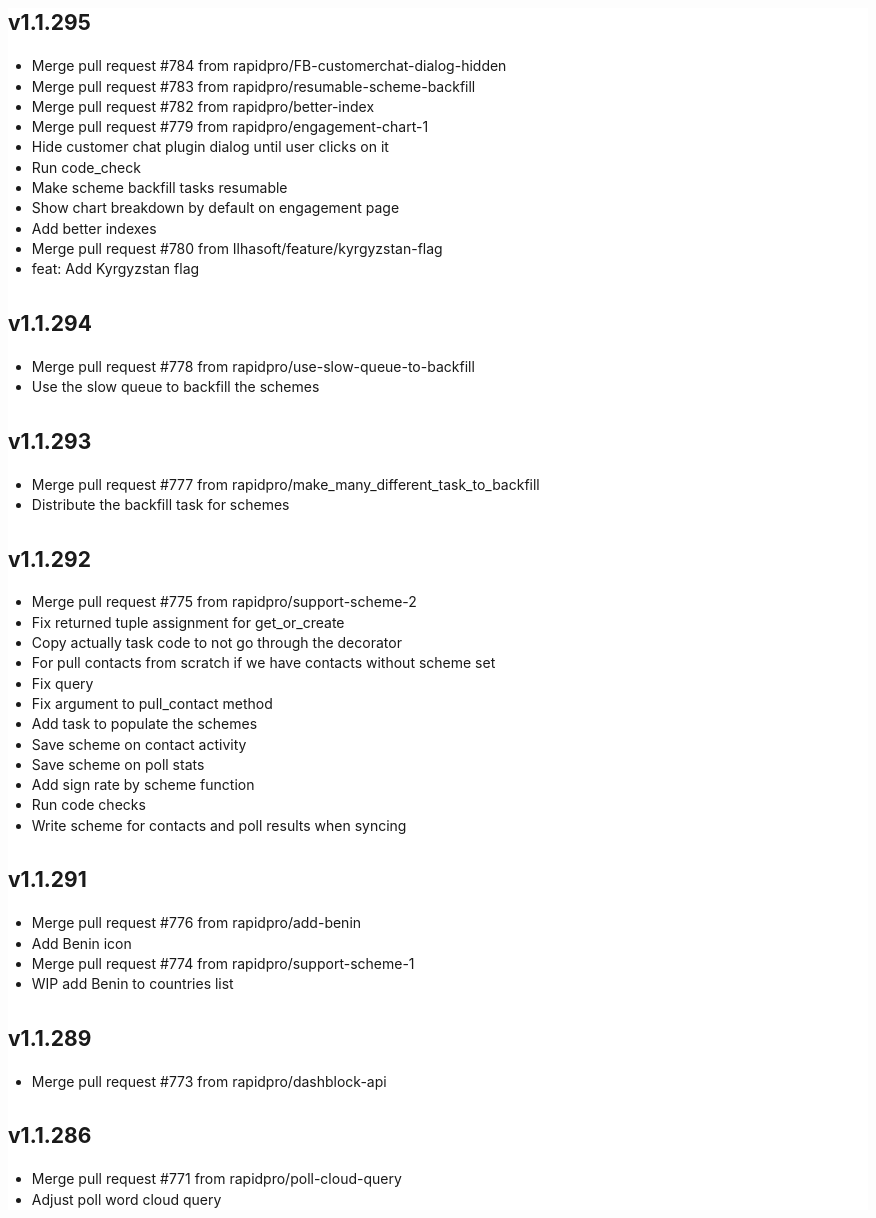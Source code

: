 
v1.1.295
----------
 * Merge pull request #784 from rapidpro/FB-customerchat-dialog-hidden
 * Merge pull request #783 from rapidpro/resumable-scheme-backfill
 * Merge pull request #782 from rapidpro/better-index
 * Merge pull request #779 from rapidpro/engagement-chart-1
 * Hide customer chat plugin dialog until user clicks on it
 * Run code_check
 * Make scheme backfill tasks resumable
 * Show chart breakdown by default on engagement page
 * Add better indexes
 * Merge pull request #780 from Ilhasoft/feature/kyrgyzstan-flag
 * feat: Add Kyrgyzstan flag

v1.1.294
----------
 * Merge pull request #778 from rapidpro/use-slow-queue-to-backfill
 * Use the slow queue to backfill the schemes

v1.1.293
----------
 * Merge pull request #777 from rapidpro/make_many_different_task_to_backfill
 * Distribute the backfill task for schemes

v1.1.292
----------
 * Merge pull request #775 from rapidpro/support-scheme-2
 * Fix returned tuple assignment for get_or_create
 * Copy actually task code to not go through the decorator
 * For pull contacts from scratch if we have contacts without scheme set
 * Fix query
 * Fix argument to pull_contact method
 * Add task to populate the schemes
 * Save scheme on contact activity
 * Save scheme on poll stats
 * Add sign rate by scheme function
 * Run code checks
 * Write scheme for contacts and poll results when syncing

v1.1.291
----------
 * Merge pull request #776 from rapidpro/add-benin
 * Add Benin icon
 * Merge pull request #774 from rapidpro/support-scheme-1
 * WIP add Benin to countries list

v1.1.289
----------
 * Merge pull request #773 from rapidpro/dashblock-api

v1.1.286
----------
 * Merge pull request #771 from rapidpro/poll-cloud-query
 * Adjust poll word cloud query
